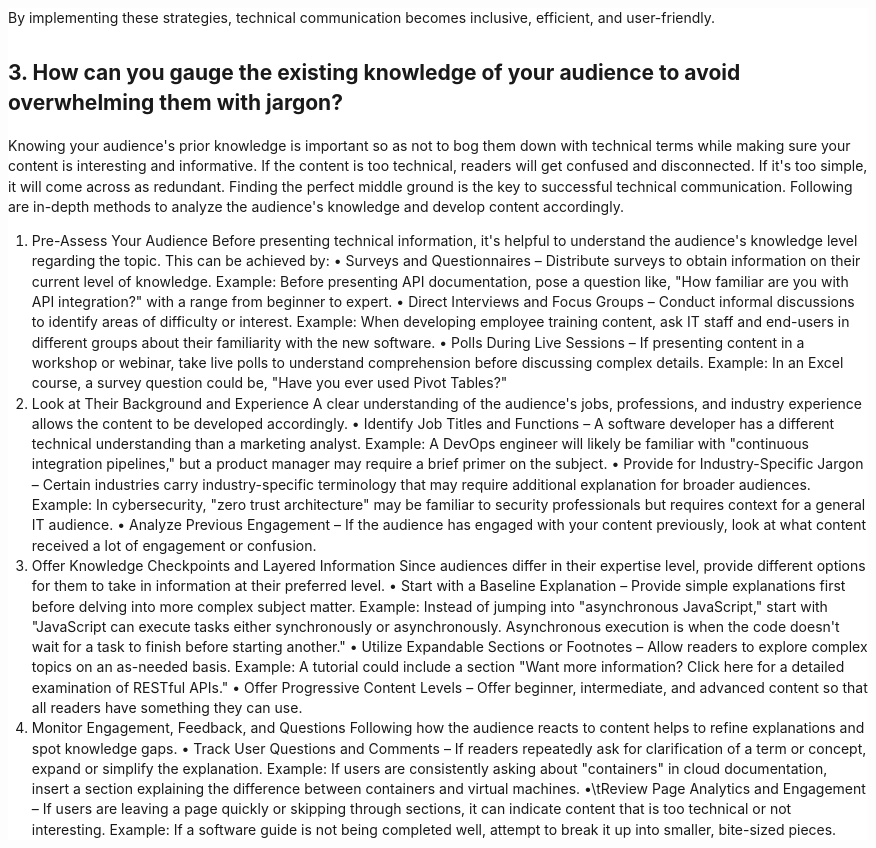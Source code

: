 By implementing these strategies, technical communication becomes inclusive, efficient, and user-friendly.

## 3. How can you gauge the existing knowledge of your audience to avoid overwhelming them with jargon?

Knowing your audience's prior knowledge is important so as not to bog them down with technical terms while making sure your content is interesting and informative. If the content is too technical, readers will get confused and disconnected. If it's too simple, it will come across as redundant. Finding the perfect middle ground is the key to successful technical communication. Following are in-depth methods to analyze the audience's knowledge and develop content accordingly.

1. Pre-Assess Your Audience
Before presenting technical information, it's helpful to understand the audience's knowledge level regarding the topic. This can be achieved by:
• Surveys and Questionnaires – Distribute surveys to obtain information on their current level of knowledge.
Example: Before presenting API documentation, pose a question like, "How familiar are you with API integration?" with a range from beginner to expert.
• Direct Interviews and Focus Groups – Conduct informal discussions to identify areas of difficulty or interest. 
Example: When developing employee training content, ask IT staff and end-users in different groups about their familiarity with the new software. 
• Polls During Live Sessions – If presenting content in a workshop or webinar, take live polls to understand comprehension before discussing complex details.
Example: In an Excel course, a survey question could be, "Have you ever used Pivot Tables?"
2. Look at Their Background and Experience
A clear understanding of the audience's jobs, professions, and industry experience allows the content to be developed accordingly.
• Identify Job Titles and Functions – A software developer has a different technical understanding than a marketing analyst.
Example: A DevOps engineer will likely be familiar with "continuous integration pipelines," but a product manager may require a brief primer on the subject.
• Provide for Industry-Specific Jargon – Certain industries carry industry-specific terminology that may require additional explanation for broader audiences.
Example: In cybersecurity, "zero trust architecture" may be familiar to security professionals but requires context for a general IT audience.
• Analyze Previous Engagement – If the audience has engaged with your content previously, look at what content received a lot of engagement or confusion.
3. Offer Knowledge Checkpoints and Layered Information
Since audiences differ in their expertise level, provide different options for them to take in information at their preferred level.
• Start with a Baseline Explanation – Provide simple explanations first before delving into more complex subject matter.
Example: Instead of jumping into "asynchronous JavaScript," start with "JavaScript can execute tasks either synchronously or asynchronously. Asynchronous execution is when the code doesn't wait for a task to finish before starting another."
• Utilize Expandable Sections or Footnotes – Allow readers to explore complex topics on an as-needed basis.
Example: A tutorial could include a section "Want more information? Click here for a detailed examination of RESTful APIs."
• Offer Progressive Content Levels – Offer beginner, intermediate, and advanced content so that all readers have something they can use.
4. Monitor Engagement, Feedback, and Questions
Following how the audience reacts to content helps to refine explanations and spot knowledge gaps.
• Track User Questions and Comments – If readers repeatedly ask for clarification of a term or concept, expand or simplify the explanation.
Example: If users are consistently asking about "containers" in cloud documentation, insert a section explaining the difference between containers and virtual machines.
•\tReview Page Analytics and Engagement – If users are leaving a page quickly or skipping through sections, it can indicate content that is too technical or not interesting.
Example: If a software guide is not being completed well, attempt to break it up into smaller, bite-sized pieces.